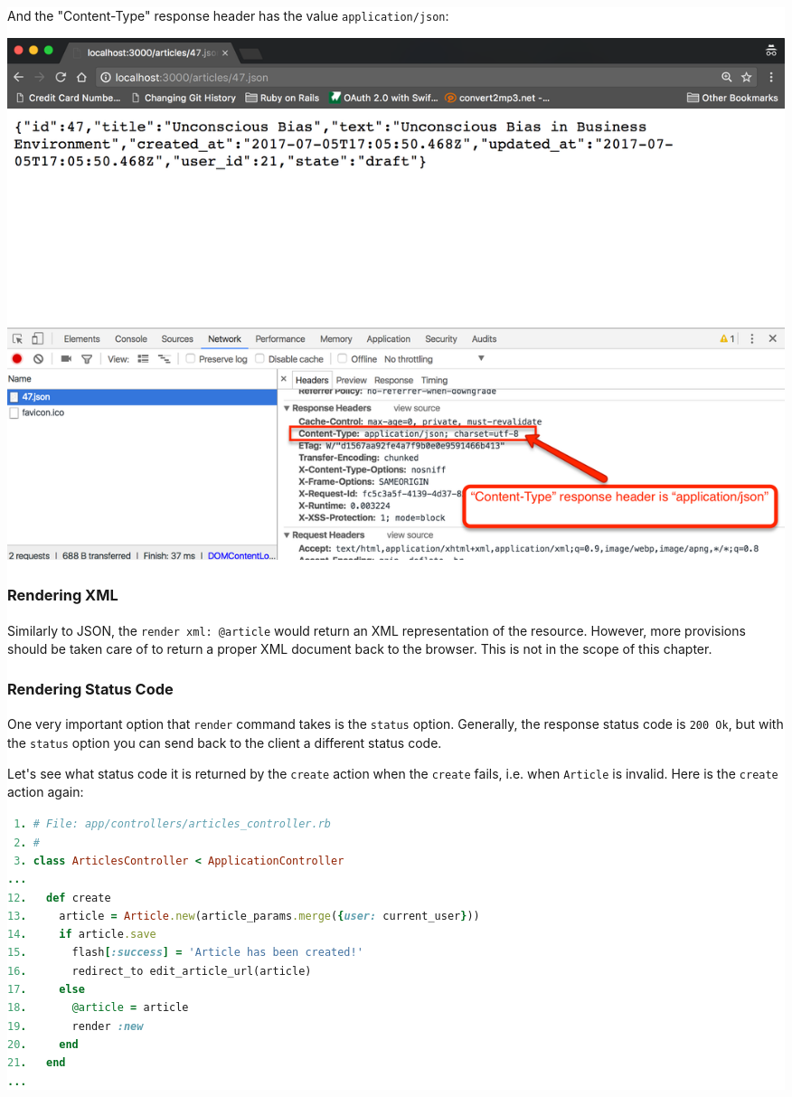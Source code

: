 And the "Content-Type" response header has the value `application/json`:

![./images/./images/Visiting Article And Getting Back a JSON response](./images/visiting-specific-article-json-response-content-type.png)

### Rendering XML

Similarly to JSON, the `render xml: @article` would return an XML representation of the resource. However, more provisions should be
taken care of to return a proper XML document back to the browser. This is not in the scope of this chapter.

### Rendering Status Code

One very important option that `render` command takes is the `status` option. Generally, the response status code is `200 Ok`, but with the `status`
option you can send back to the client a different status code.

Let's see what status code it is returned by the `create` action when the `create` fails, i.e. when `Article` is invalid. Here is the `create` action again:

``` ruby
 1. # File: app/controllers/articles_controller.rb
 2. #
 3. class ArticlesController < ApplicationController
...
12.   def create
13.     article = Article.new(article_params.merge({user: current_user}))
14.     if article.save
15.       flash[:success] = 'Article has been created!'
16.       redirect_to edit_article_url(article)
17.     else
18.       @article = article
19.       render :new
20.     end
21.   end
...
```